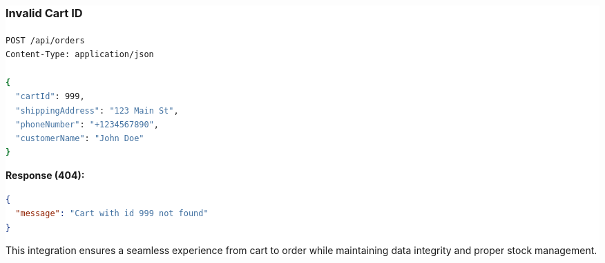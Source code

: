 ### Invalid Cart ID
```bash
POST /api/orders
Content-Type: application/json

{
  "cartId": 999,
  "shippingAddress": "123 Main St",
  "phoneNumber": "+1234567890",
  "customerName": "John Doe"
}
```

**Response (404):**
```json
{
  "message": "Cart with id 999 not found"
}
```

This integration ensures a seamless experience from cart to order while maintaining data integrity and proper stock management. 